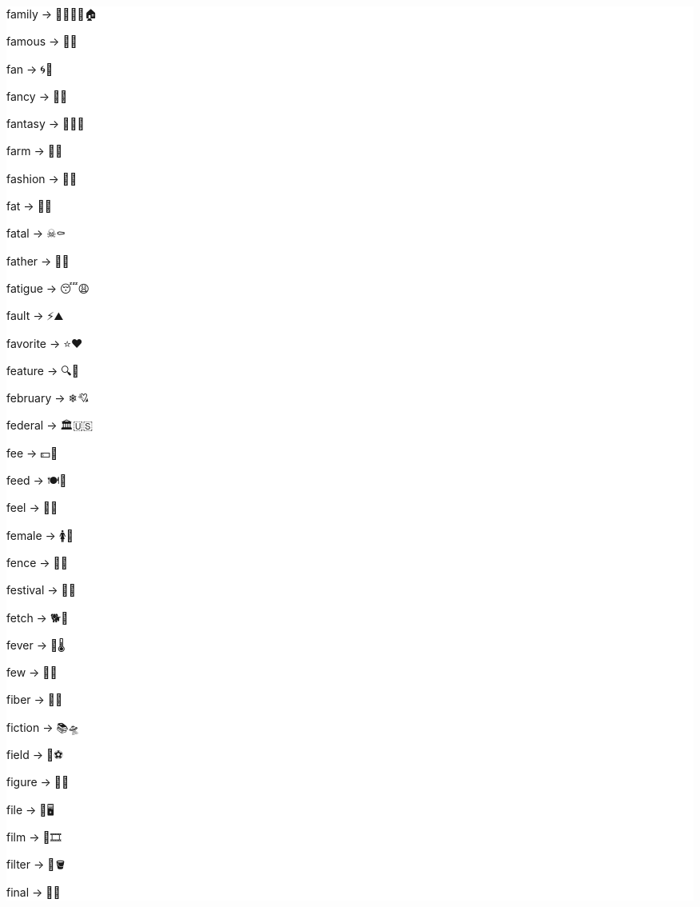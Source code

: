 family → 👨‍👩‍👧‍👦🏠

famous → 🌟📸

fan → 🌀🪭

fancy → 👑🎀

fantasy → 🧚‍♀🐉

farm → 🚜🌾

fashion → 👗🏃

fat → 🥓🏃

fatal → ☠⚰

father → 👨👔

fatigue → 😴😩

fault → ⚡⛰

favorite → ⭐❤

feature → 🔍📱

february → ❄💘

federal → 🏛🇺🇸

fee → 💵🧾

feed → 🍽🐄

feel → 🤲💓

female → 🚺👩

fence → 🚧🌳

festival → 🎉🥁

fetch → 🐕🎾

fever → 🤒🌡

few → 👐🔢

fiber → 🧶🥗

fiction → 📚🛸

field → 🌾⚽

figure → 👤📏

file → 📂🖥

film → 🎥🎞

filter → 🧃🪣

final → 🏁✅
